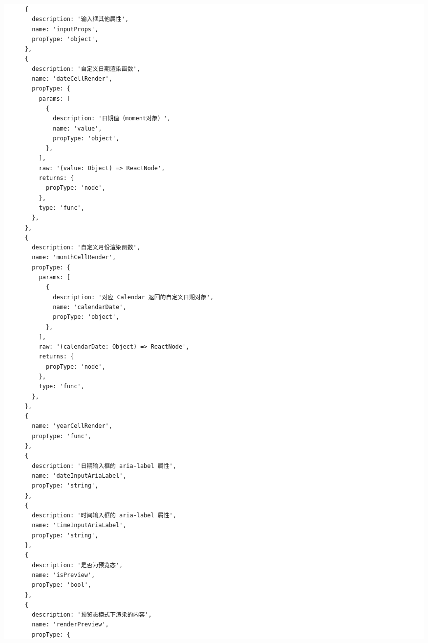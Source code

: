           {
            description: '输入框其他属性',
            name: 'inputProps',
            propType: 'object',
          },
          {
            description: '自定义日期渲染函数',
            name: 'dateCellRender',
            propType: {
              params: [
                {
                  description: '日期值（moment对象）',
                  name: 'value',
                  propType: 'object',
                },
              ],
              raw: '(value: Object) => ReactNode',
              returns: {
                propType: 'node',
              },
              type: 'func',
            },
          },
          {
            description: '自定义月份渲染函数',
            name: 'monthCellRender',
            propType: {
              params: [
                {
                  description: '对应 Calendar 返回的自定义日期对象',
                  name: 'calendarDate',
                  propType: 'object',
                },
              ],
              raw: '(calendarDate: Object) => ReactNode',
              returns: {
                propType: 'node',
              },
              type: 'func',
            },
          },
          {
            name: 'yearCellRender',
            propType: 'func',
          },
          {
            description: '日期输入框的 aria-label 属性',
            name: 'dateInputAriaLabel',
            propType: 'string',
          },
          {
            description: '时间输入框的 aria-label 属性',
            name: 'timeInputAriaLabel',
            propType: 'string',
          },
          {
            description: '是否为预览态',
            name: 'isPreview',
            propType: 'bool',
          },
          {
            description: '预览态模式下渲染的内容',
            name: 'renderPreview',
            propType: {